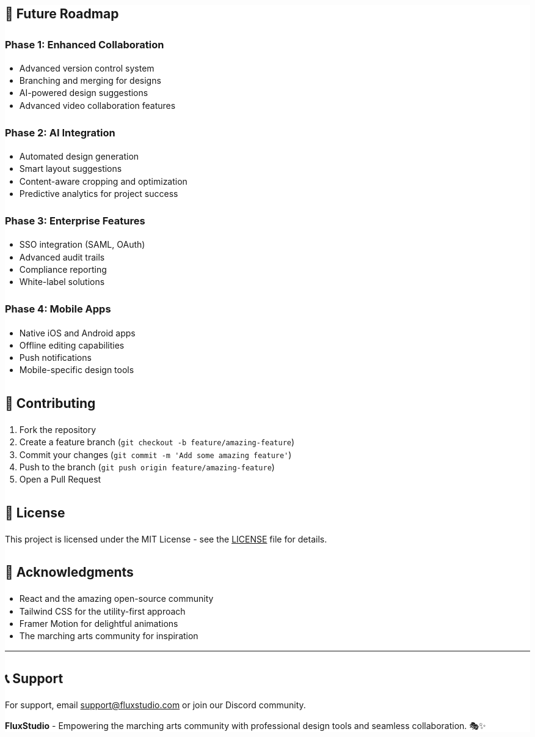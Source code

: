 ## 🔮 Future Roadmap

### Phase 1: Enhanced Collaboration
- Advanced version control system
- Branching and merging for designs
- AI-powered design suggestions
- Advanced video collaboration features

### Phase 2: AI Integration
- Automated design generation
- Smart layout suggestions
- Content-aware cropping and optimization
- Predictive analytics for project success

### Phase 3: Enterprise Features
- SSO integration (SAML, OAuth)
- Advanced audit trails
- Compliance reporting
- White-label solutions

### Phase 4: Mobile Apps
- Native iOS and Android apps
- Offline editing capabilities
- Push notifications
- Mobile-specific design tools

## 🤝 Contributing

1. Fork the repository
2. Create a feature branch (`git checkout -b feature/amazing-feature`)
3. Commit your changes (`git commit -m 'Add some amazing feature'`)
4. Push to the branch (`git push origin feature/amazing-feature`)
5. Open a Pull Request

## 📄 License

This project is licensed under the MIT License - see the [LICENSE](LICENSE) file for details.

## 🙏 Acknowledgments

- React and the amazing open-source community
- Tailwind CSS for the utility-first approach
- Framer Motion for delightful animations
- The marching arts community for inspiration

---

## 📞 Support

For support, email support@fluxstudio.com or join our Discord community.

**FluxStudio** - Empowering the marching arts community with professional design tools and seamless collaboration. 🎭✨